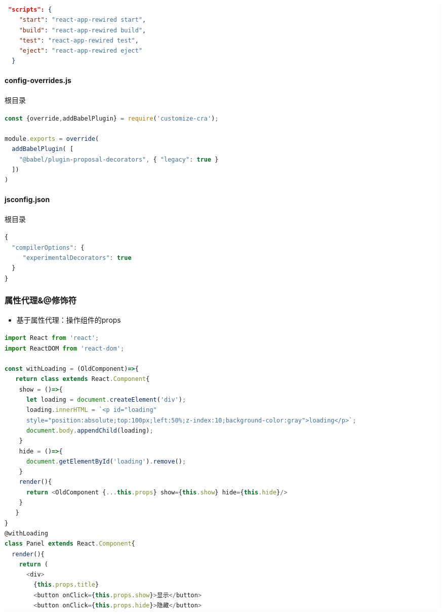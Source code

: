 ```json
 "scripts": {
    "start": "react-app-rewired start",
    "build": "react-app-rewired build",
    "test": "react-app-rewired test",
    "eject": "react-app-rewired eject"
  }
```

#### config-overrides.js

根目录

```javascript
const {override,addBabelPlugin} = require('customize-cra');

module.exports = override(
  addBabelPlugin( [
    "@babel/plugin-proposal-decorators", { "legacy": true }
  ])
)
```

#### jsconfig.json

根目录

```javascript
{
  "compilerOptions": {
     "experimentalDecorators": true
  }
}
```

### 属性代理&@修饰符

- 基于属性代理：操作组件的props

```javascript
import React from 'react';
import ReactDOM from 'react-dom';

const withLoading = (OldComponent)=>{
   return class extends React.Component{
    show = ()=>{
      let loading = document.createElement('div');
      loading.innerHTML = `<p id="loading" 
      style="position:absolute;top:100px;left:50%;z-index:10;background-color:gray">loading</p>`;
      document.body.appendChild(loading);
    }
    hide = ()=>{
      document.getElementById('loading').remove();
    }
    render(){
      return <OldComponent {...this.props} show={this.show} hide={this.hide}/>
    }
   }
}
@withLoading
class Panel extends React.Component{
  render(){
    return (
      <div>
        {this.props.title}
        <button onClick={this.props.show}>显示</button>
        <button onClick={this.props.hide}>隐藏</button>
```